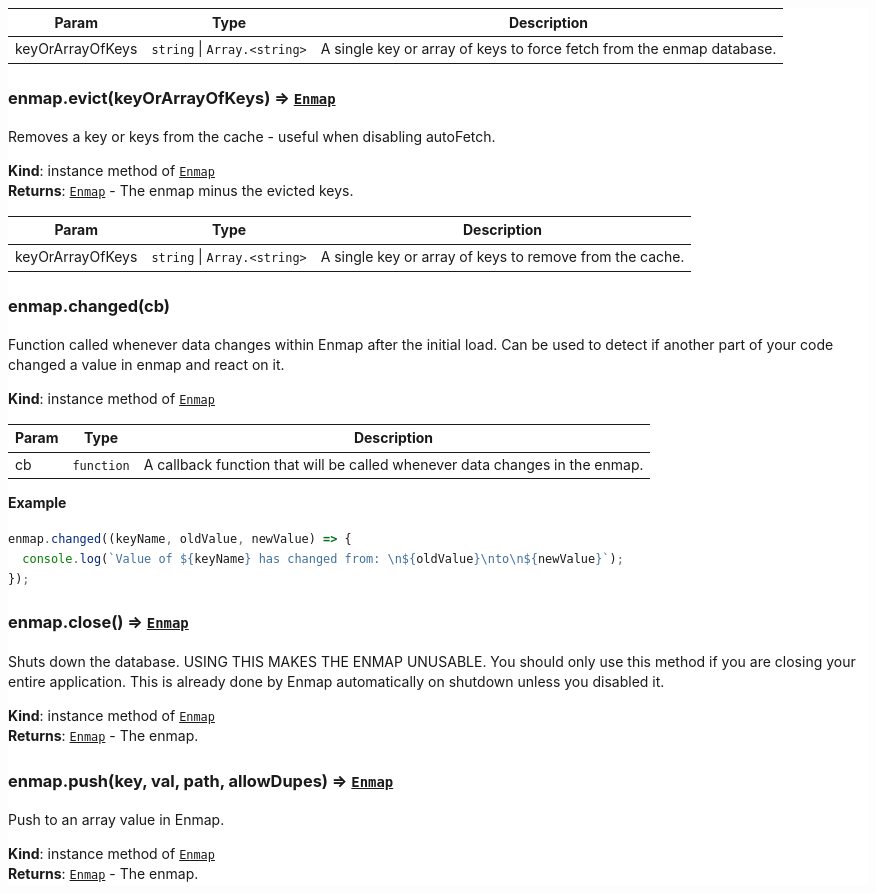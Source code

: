 | Param | Type | Description |
| --- | --- | --- |
| keyOrArrayOfKeys | <code>string</code> \| <code>Array.&lt;string&gt;</code> | A single key or array of keys to force fetch from the enmap database. |

<a name="Enmap+evict"></a>

### enmap.evict(keyOrArrayOfKeys) ⇒ [<code>Enmap</code>](#enmap-map)
Removes a key or keys from the cache - useful when disabling autoFetch.

**Kind**: instance method of [<code>Enmap</code>](#enmap-map)  
**Returns**: [<code>Enmap</code>](#enmap-map) - The enmap minus the evicted keys.  

| Param | Type | Description |
| --- | --- | --- |
| keyOrArrayOfKeys | <code>string</code> \| <code>Array.&lt;string&gt;</code> | A single key or array of keys to remove from the cache. |

<a name="Enmap+changed"></a>

### enmap.changed(cb)
Function called whenever data changes within Enmap after the initial load.
Can be used to detect if another part of your code changed a value in enmap and react on it.

**Kind**: instance method of [<code>Enmap</code>](#enmap-map)  

| Param | Type | Description |
| --- | --- | --- |
| cb | <code>function</code> | A callback function that will be called whenever data changes in the enmap. |

**Example**  
```js
enmap.changed((keyName, oldValue, newValue) => {
  console.log(`Value of ${keyName} has changed from: \n${oldValue}\nto\n${newValue}`);
});
```
<a name="Enmap+close"></a>

### enmap.close() ⇒ [<code>Enmap</code>](#enmap-map)
Shuts down the database. USING THIS MAKES THE ENMAP UNUSABLE. You should
only use this method if you are closing your entire application.
This is already done by Enmap automatically on shutdown unless you disabled it.

**Kind**: instance method of [<code>Enmap</code>](#enmap-map)  
**Returns**: [<code>Enmap</code>](#enmap-map) - The enmap.  
<a name="Enmap+push"></a>

### enmap.push(key, val, path, allowDupes) ⇒ [<code>Enmap</code>](#enmap-map)
Push to an array value in Enmap.

**Kind**: instance method of [<code>Enmap</code>](#enmap-map)  
**Returns**: [<code>Enmap</code>](#enmap-map) - The enmap.  
